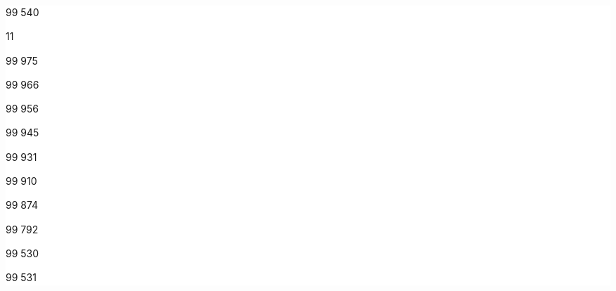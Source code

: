 </td>
      <td width="51">

99 540

</td>
    </tr>
    <tr>
      <td width="51">

11

</td>
      <td width="51">

99 975

</td>
      <td width="51">

99 966

</td>
      <td width="51">

99 956

</td>
      <td width="51">

99 945

</td>
      <td width="51">

99 931

</td>
      <td width="51">

99 910

</td>
      <td width="51">

99 874

</td>
      <td width="51">

99 792

</td>
      <td width="51">

99 530

</td>
      <td width="51">

99 531
